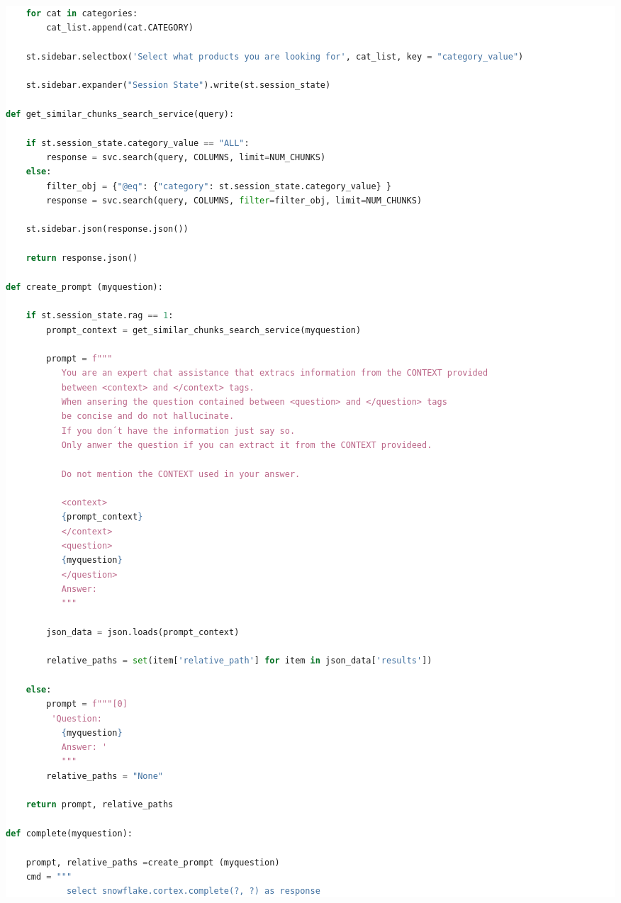 ```python
    for cat in categories:
        cat_list.append(cat.CATEGORY)
            
    st.sidebar.selectbox('Select what products you are looking for', cat_list, key = "category_value")

    st.sidebar.expander("Session State").write(st.session_state)

def get_similar_chunks_search_service(query):

    if st.session_state.category_value == "ALL":
        response = svc.search(query, COLUMNS, limit=NUM_CHUNKS)
    else: 
        filter_obj = {"@eq": {"category": st.session_state.category_value} }
        response = svc.search(query, COLUMNS, filter=filter_obj, limit=NUM_CHUNKS)

    st.sidebar.json(response.json())
    
    return response.json()  

def create_prompt (myquestion):

    if st.session_state.rag == 1:
        prompt_context = get_similar_chunks_search_service(myquestion)
  
        prompt = f"""
           You are an expert chat assistance that extracs information from the CONTEXT provided
           between <context> and </context> tags.
           When ansering the question contained between <question> and </question> tags
           be concise and do not hallucinate. 
           If you don´t have the information just say so.
           Only anwer the question if you can extract it from the CONTEXT provideed.
           
           Do not mention the CONTEXT used in your answer.
    
           <context>          
           {prompt_context}
           </context>
           <question>  
           {myquestion}
           </question>
           Answer: 
           """

        json_data = json.loads(prompt_context)

        relative_paths = set(item['relative_path'] for item in json_data['results'])
        
    else:     
        prompt = f"""[0]
         'Question:  
           {myquestion} 
           Answer: '
           """
        relative_paths = "None"
            
    return prompt, relative_paths

def complete(myquestion):

    prompt, relative_paths =create_prompt (myquestion)
    cmd = """
            select snowflake.cortex.complete(?, ?) as response
```